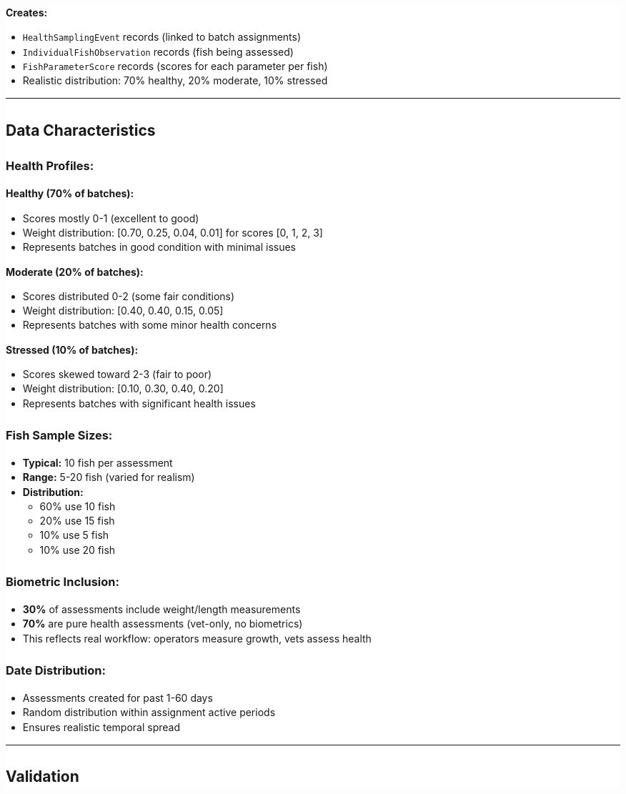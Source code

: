 **Creates:**
- `HealthSamplingEvent` records (linked to batch assignments)
- `IndividualFishObservation` records (fish being assessed)
- `FishParameterScore` records (scores for each parameter per fish)
- Realistic distribution: 70% healthy, 20% moderate, 10% stressed

---

## Data Characteristics

### Health Profiles:

**Healthy (70% of batches):**
- Scores mostly 0-1 (excellent to good)
- Weight distribution: [0.70, 0.25, 0.04, 0.01] for scores [0, 1, 2, 3]
- Represents batches in good condition with minimal issues

**Moderate (20% of batches):**
- Scores distributed 0-2 (some fair conditions)
- Weight distribution: [0.40, 0.40, 0.15, 0.05]
- Represents batches with some minor health concerns

**Stressed (10% of batches):**
- Scores skewed toward 2-3 (fair to poor)
- Weight distribution: [0.10, 0.30, 0.40, 0.20]
- Represents batches with significant health issues

### Fish Sample Sizes:

- **Typical:** 10 fish per assessment
- **Range:** 5-20 fish (varied for realism)
- **Distribution:** 
  - 60% use 10 fish
  - 20% use 15 fish
  - 10% use 5 fish
  - 10% use 20 fish

### Biometric Inclusion:

- **30%** of assessments include weight/length measurements
- **70%** are pure health assessments (vet-only, no biometrics)
- This reflects real workflow: operators measure growth, vets assess health

### Date Distribution:

- Assessments created for past 1-60 days
- Random distribution within assignment active periods
- Ensures realistic temporal spread

---

## Validation
